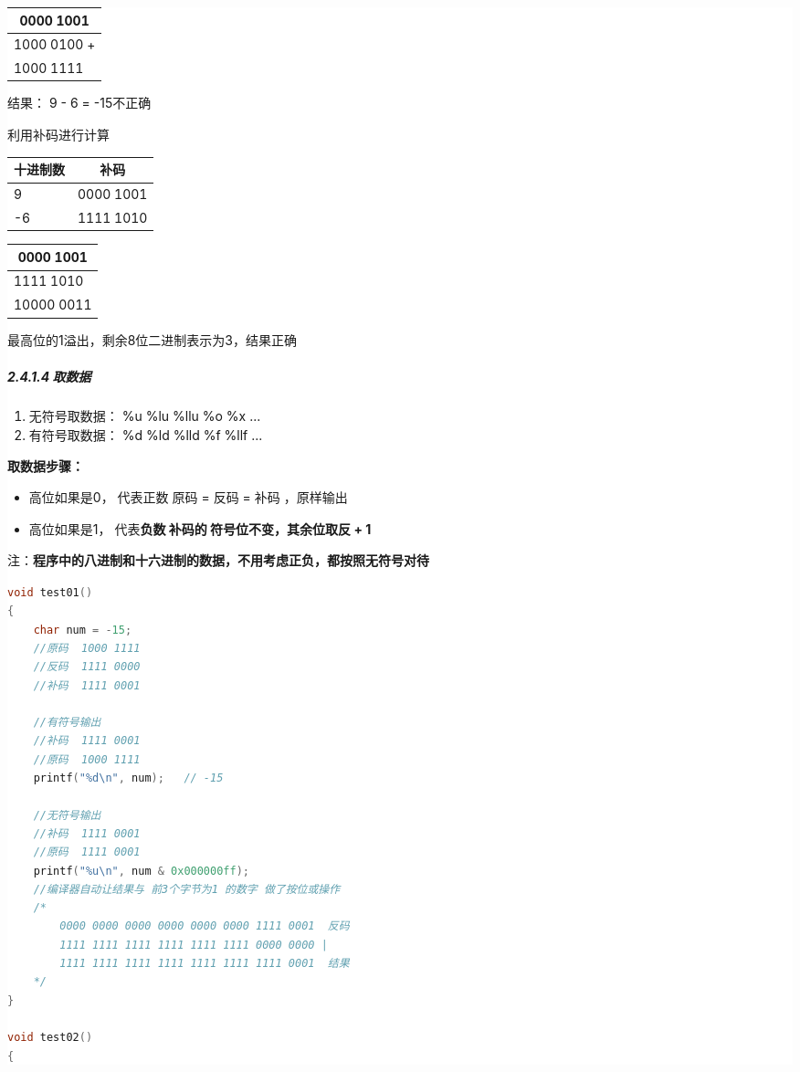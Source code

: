 | 0000 1001   |
| ----------- |
| 1000 0100 + |
| 1000 1111   |

结果： 9 - 6 = -15不正确

利用补码进行计算

| **十进制数** | 补码       |
| ------------ | ---------- |
| 9            | 0000  1001 |
| -6           | 1111  1010 |

| 0000 1001  |
| ---------- |
| 1111 1010  |
| 10000 0011 |

最高位的1溢出，剩余8位二进制表示为3，结果正确



##### 2.4.1.4 取数据

1. 无符号取数据： %u %lu   %llu  %o  %x  ...
2. 有符号取数据： %d  %ld  %lld  %f  %llf ...



**取数据步骤：**

* 高位如果是0， 代表正数   原码 = 反码 = 补码 ，原样输出

* 高位如果是1， 代表**负数 补码的 符号位不变，其余位取反 + 1**

  

注：**程序中的八进制和十六进制的数据，不用考虑正负，都按照无符号对待**

```c
void test01()
{
	char num = -15;
	//原码  1000 1111
	//反码  1111 0000
	//补码  1111 0001
    
	//有符号输出 
    //补码  1111 0001
    //原码  1000 1111
	printf("%d\n", num);   // -15

	//无符号输出
    //补码  1111 0001
    //原码  1111 0001
	printf("%u\n", num & 0x000000ff);
	//编译器自动让结果与 前3个字节为1 的数字 做了按位或操作
	/*
		0000 0000 0000 0000 0000 0000 1111 0001  反码
		1111 1111 1111 1111 1111 1111 0000 0000 |
		1111 1111 1111 1111 1111 1111 1111 0001  结果
	*/
}

void test02()
{

```